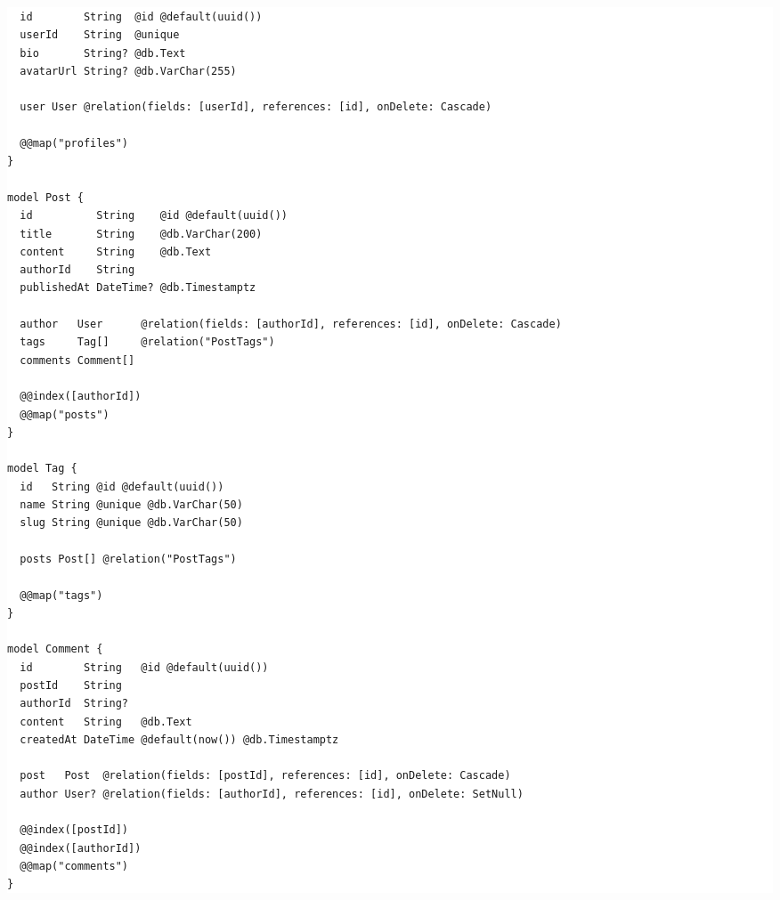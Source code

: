 ```prisma
  id        String  @id @default(uuid())
  userId    String  @unique
  bio       String? @db.Text
  avatarUrl String? @db.VarChar(255)

  user User @relation(fields: [userId], references: [id], onDelete: Cascade)

  @@map("profiles")
}

model Post {
  id          String    @id @default(uuid())
  title       String    @db.VarChar(200)
  content     String    @db.Text
  authorId    String
  publishedAt DateTime? @db.Timestamptz

  author   User      @relation(fields: [authorId], references: [id], onDelete: Cascade)
  tags     Tag[]     @relation("PostTags")
  comments Comment[]

  @@index([authorId])
  @@map("posts")
}

model Tag {
  id   String @id @default(uuid())
  name String @unique @db.VarChar(50)
  slug String @unique @db.VarChar(50)

  posts Post[] @relation("PostTags")

  @@map("tags")
}

model Comment {
  id        String   @id @default(uuid())
  postId    String
  authorId  String?
  content   String   @db.Text
  createdAt DateTime @default(now()) @db.Timestamptz

  post   Post  @relation(fields: [postId], references: [id], onDelete: Cascade)
  author User? @relation(fields: [authorId], references: [id], onDelete: SetNull)

  @@index([postId])
  @@index([authorId])
  @@map("comments")
}
```
